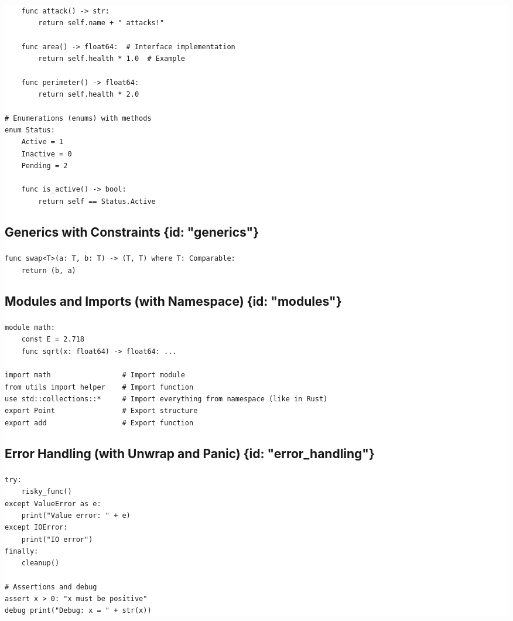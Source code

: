 ```just-ncv
    func attack() -> str:
        return self.name + " attacks!"
    
    func area() -> float64:  # Interface implementation
        return self.health * 1.0  # Example
    
    func perimeter() -> float64:
        return self.health * 2.0

# Enumerations (enums) with methods
enum Status:
    Active = 1
    Inactive = 0
    Pending = 2
    
    func is_active() -> bool:
        return self == Status.Active
```

## Generics with Constraints {id: "generics"}
```just-ncv
func swap<T>(a: T, b: T) -> (T, T) where T: Comparable:
    return (b, a)
```

## Modules and Imports (with Namespace) {id: "modules"}
```just-ncv
module math:
    const E = 2.718
    func sqrt(x: float64) -> float64: ...

import math                 # Import module
from utils import helper    # Import function
use std::collections::*     # Import everything from namespace (like in Rust)
export Point                # Export structure
export add                  # Export function
```

## Error Handling (with Unwrap and Panic) {id: "error_handling"}
```just-ncv
try:
    risky_func()
except ValueError as e:
    print("Value error: " + e)
except IOError:
    print("IO error")
finally:
    cleanup()

# Assertions and debug
assert x > 0: "x must be positive"
debug print("Debug: x = " + str(x))
```
